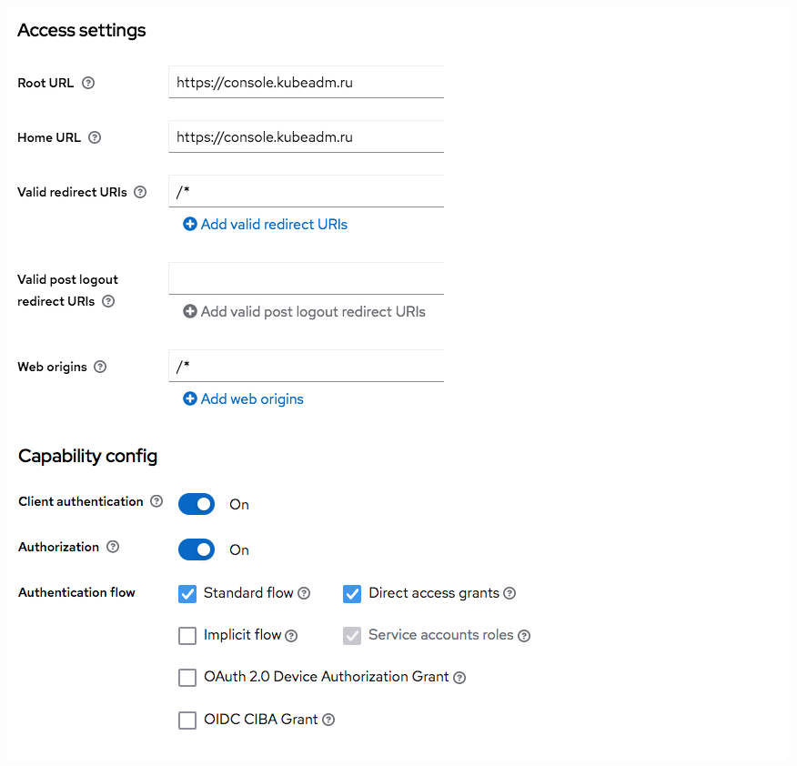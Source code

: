 ![Нажмите на изображение для увеличения.  Название:	Снимок экрана 2025-02-06 в 21.58.47.png Просмотров:	0 Размер:	37.1 Кб ID:	4540](..\images\\img_4540_1738868394.png)  
  
![Нажмите на изображение для увеличения.  Название:	Снимок экрана 2025-02-06 в 22.00.07.png Просмотров:	0 Размер:	36.9 Кб ID:	4541](..\images\\img_4541_1738868439.png)  
  